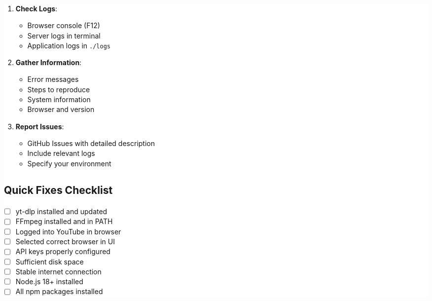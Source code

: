 1. **Check Logs**:
   - Browser console (F12)
   - Server logs in terminal
   - Application logs in `./logs`

2. **Gather Information**:
   - Error messages
   - Steps to reproduce
   - System information
   - Browser and version

3. **Report Issues**:
   - GitHub Issues with detailed description
   - Include relevant logs
   - Specify your environment

## Quick Fixes Checklist

- [ ] yt-dlp installed and updated
- [ ] FFmpeg installed and in PATH
- [ ] Logged into YouTube in browser
- [ ] Selected correct browser in UI
- [ ] API keys properly configured
- [ ] Sufficient disk space
- [ ] Stable internet connection
- [ ] Node.js 18+ installed
- [ ] All npm packages installed 
